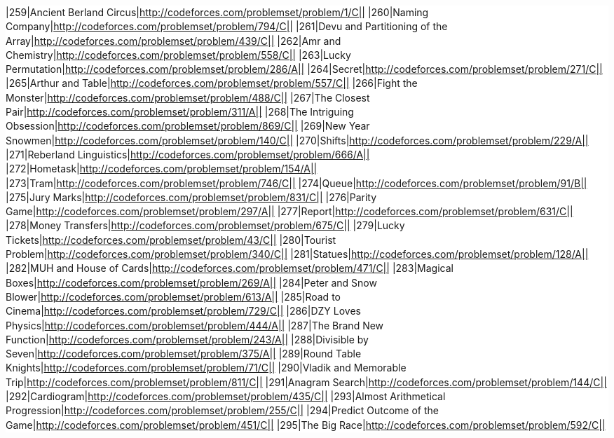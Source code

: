 |259|Ancient Berland Circus|http://codeforces.com/problemset/problem/1/C||
|260|Naming Company|http://codeforces.com/problemset/problem/794/C||
|261|Devu and Partitioning of the Array|http://codeforces.com/problemset/problem/439/C||
|262|Amr and Chemistry|http://codeforces.com/problemset/problem/558/C||
|263|Lucky Permutation|http://codeforces.com/problemset/problem/286/A||
|264|Secret|http://codeforces.com/problemset/problem/271/C||
|265|Arthur and Table|http://codeforces.com/problemset/problem/557/C||
|266|Fight the Monster|http://codeforces.com/problemset/problem/488/C||
|267|The Closest Pair|http://codeforces.com/problemset/problem/311/A||
|268|The Intriguing Obsession|http://codeforces.com/problemset/problem/869/C||
|269|New Year Snowmen|http://codeforces.com/problemset/problem/140/C||
|270|Shifts|http://codeforces.com/problemset/problem/229/A||
|271|Reberland Linguistics|http://codeforces.com/problemset/problem/666/A||
|272|Hometask|http://codeforces.com/problemset/problem/154/A||
|273|Tram|http://codeforces.com/problemset/problem/746/C||
|274|Queue|http://codeforces.com/problemset/problem/91/B||
|275|Jury Marks|http://codeforces.com/problemset/problem/831/C||
|276|Parity Game|http://codeforces.com/problemset/problem/297/A||
|277|Report|http://codeforces.com/problemset/problem/631/C||
|278|Money Transfers|http://codeforces.com/problemset/problem/675/C||
|279|Lucky Tickets|http://codeforces.com/problemset/problem/43/C||
|280|Tourist Problem|http://codeforces.com/problemset/problem/340/C||
|281|Statues|http://codeforces.com/problemset/problem/128/A||
|282|MUH and House of Cards|http://codeforces.com/problemset/problem/471/C||
|283|Magical Boxes|http://codeforces.com/problemset/problem/269/A||
|284|Peter and Snow Blower|http://codeforces.com/problemset/problem/613/A||
|285|Road to Cinema|http://codeforces.com/problemset/problem/729/C||
|286|DZY Loves Physics|http://codeforces.com/problemset/problem/444/A||
|287|The Brand New Function|http://codeforces.com/problemset/problem/243/A||
|288|Divisible by Seven|http://codeforces.com/problemset/problem/375/A||
|289|Round Table Knights|http://codeforces.com/problemset/problem/71/C||
|290|Vladik and Memorable Trip|http://codeforces.com/problemset/problem/811/C||
|291|Anagram Search|http://codeforces.com/problemset/problem/144/C||
|292|Cardiogram|http://codeforces.com/problemset/problem/435/C||
|293|Almost Arithmetical Progression|http://codeforces.com/problemset/problem/255/C||
|294|Predict Outcome of the Game|http://codeforces.com/problemset/problem/451/C||
|295|The Big Race|http://codeforces.com/problemset/problem/592/C||